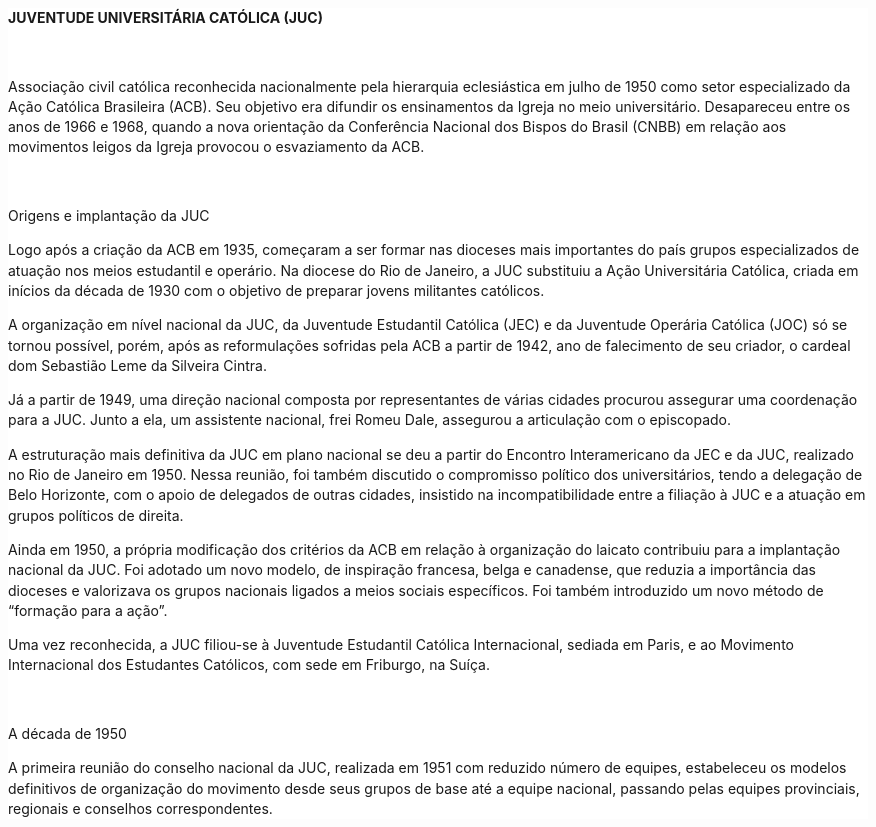 **JUVENTUDE UNIVERSITÁRIA CATÓLICA (JUC)**

 

Associação civil católica reconhecida nacionalmente pela hierarquia
eclesiástica em julho de 1950 como setor especializado da Ação Católica
Brasileira (ACB). Seu objetivo era difundir os ensinamentos da Igreja no
meio universitário. Desapareceu entre os anos de 1966 e 1968, quando a
nova orientação da Conferência Nacional dos Bispos do Brasil (CNBB) em
relação aos movimentos leigos da Igreja provocou o esvaziamento da ACB.

 

Origens e implantação da JUC

Logo após a criação da ACB em 1935, começaram a ser formar nas dioceses
mais importantes do país grupos especializados de atuação nos meios
estudantil e operário. Na diocese do Rio de Janeiro, a JUC substituiu a
Ação Universitária Católica, criada em inícios da década de 1930 com o
objetivo de preparar jovens militantes católicos.

A organização em nível nacional da JUC, da Juventude Estudantil Católica
(JEC) e da Juventude Operária Católica (JOC) só se tornou possível,
porém, após as reformulações sofridas pela ACB a partir de 1942, ano de
falecimento de seu criador, o cardeal dom Sebastião Leme da Silveira
Cintra.

Já a partir de 1949, uma direção nacional composta por representantes de
várias cidades procurou assegurar uma coordenação para a JUC. Junto a
ela, um assistente nacional, frei Romeu Dale, assegurou a articulação
com o episcopado.

A estruturação mais definitiva da JUC em plano nacional se deu a partir
do Encontro Interamericano da JEC e da JUC, realizado no Rio de Janeiro
em 1950. Nessa reunião, foi também discutido o compromisso político dos
universitários, tendo a delegação de Belo Horizonte, com o apoio de
delegados de outras cidades, insistido na incompatibilidade entre a
filiação à JUC e a atuação em grupos políticos de direita.

Ainda em 1950, a própria modificação dos critérios da ACB em relação à
organização do laicato contribuiu para a implantação nacional da JUC.
Foi adotado um novo modelo, de inspiração francesa, belga e canadense,
que reduzia a importância das dioceses e valorizava os grupos nacionais
ligados a meios sociais específicos. Foi também introduzido um novo
método de “formação para a ação”.

Uma vez reconhecida, a JUC filiou-se à Juventude Estudantil Católica
Internacional, sediada em Paris, e ao Movimento Internacional dos
Estudantes Católicos, com sede em Friburgo, na Suíça.

 

A década de 1950

A primeira reunião do conselho nacional da JUC, realizada em 1951 com
reduzido número de equipes, estabeleceu os modelos definitivos de
organização do movimento desde seus grupos de base até a equipe
nacional, passando pelas equipes provinciais, regionais e conselhos
correspondentes.
